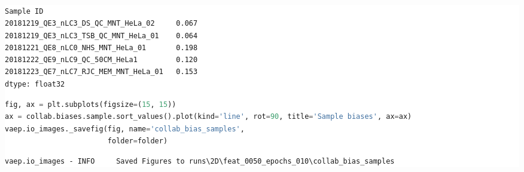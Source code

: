 


    Sample ID
    20181219_QE3_nLC3_DS_QC_MNT_HeLa_02     0.067
    20181219_QE3_nLC3_TSB_QC_MNT_HeLa_01    0.064
    20181221_QE8_nLC0_NHS_MNT_HeLa_01       0.198
    20181222_QE9_nLC9_QC_50CM_HeLa1         0.120
    20181223_QE7_nLC7_RJC_MEM_MNT_HeLa_01   0.153
    dtype: float32




```python
fig, ax = plt.subplots(figsize=(15, 15))
ax = collab.biases.sample.sort_values().plot(kind='line', rot=90, title='Sample biases', ax=ax)
vaep.io_images._savefig(fig, name='collab_bias_samples',
                        folder=folder)
```

    vaep.io_images - INFO     Saved Figures to runs\2D\feat_0050_epochs_010\collab_bias_samples
    


    
